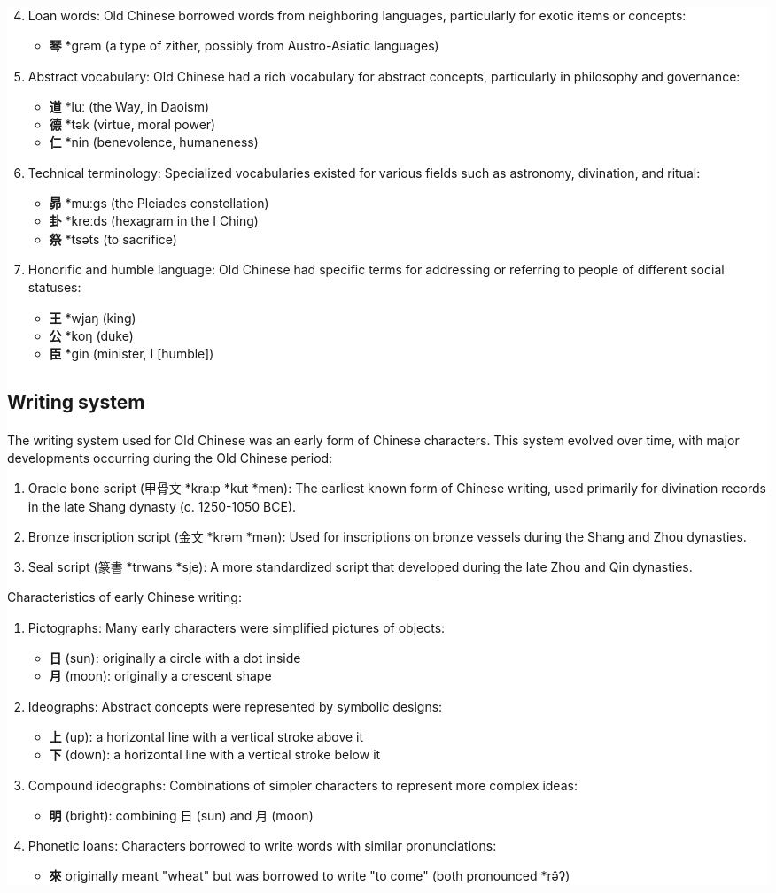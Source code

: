 4. Loan words:
   Old Chinese borrowed words from neighboring languages, particularly for exotic items or concepts:
   
   - **琴** *grəm (a type of zither, possibly from Austro-Asiatic languages)

5. Abstract vocabulary:
   Old Chinese had a rich vocabulary for abstract concepts, particularly in philosophy and governance:
   
   - **道** *luː (the Way, in Daoism)
   - **德** *tək (virtue, moral power)
   - **仁** *nin (benevolence, humaneness)

6. Technical terminology:
   Specialized vocabularies existed for various fields such as astronomy, divination, and ritual:
   
   - **昴** *muːɡs (the Pleiades constellation)
   - **卦** *kreːds (hexagram in the I Ching)
   - **祭** *tsəts (to sacrifice)

7. Honorific and humble language:
   Old Chinese had specific terms for addressing or referring to people of different social statuses:
   
   - **王** *wjaŋ (king)
   - **公** *koŋ (duke)
   - **臣** *gin (minister, I [humble])

## Writing system

The writing system used for Old Chinese was an early form of Chinese characters. This system evolved over time, with major developments occurring during the Old Chinese period:

1. Oracle bone script (甲骨文 *kraːp *kut *mən):
   The earliest known form of Chinese writing, used primarily for divination records in the late Shang dynasty (c. 1250-1050 BCE).

2. Bronze inscription script (金文 *krəm *mən):
   Used for inscriptions on bronze vessels during the Shang and Zhou dynasties.

3. Seal script (篆書 *trwans *sje):
   A more standardized script that developed during the late Zhou and Qin dynasties.

Characteristics of early Chinese writing:

1. Pictographs:
   Many early characters were simplified pictures of objects:
   - **日** (sun): originally a circle with a dot inside
   - **月** (moon): originally a crescent shape

2. Ideographs:
   Abstract concepts were represented by symbolic designs:
   - **上** (up): a horizontal line with a vertical stroke above it
   - **下** (down): a horizontal line with a vertical stroke below it

3. Compound ideographs:
   Combinations of simpler characters to represent more complex ideas:
   - **明** (bright): combining 日 (sun) and 月 (moon)

4. Phonetic loans:
   Characters borrowed to write words with similar pronunciations:
   - **來** originally meant "wheat" but was borrowed to write "to come" (both pronounced *rə̂ʔ)
